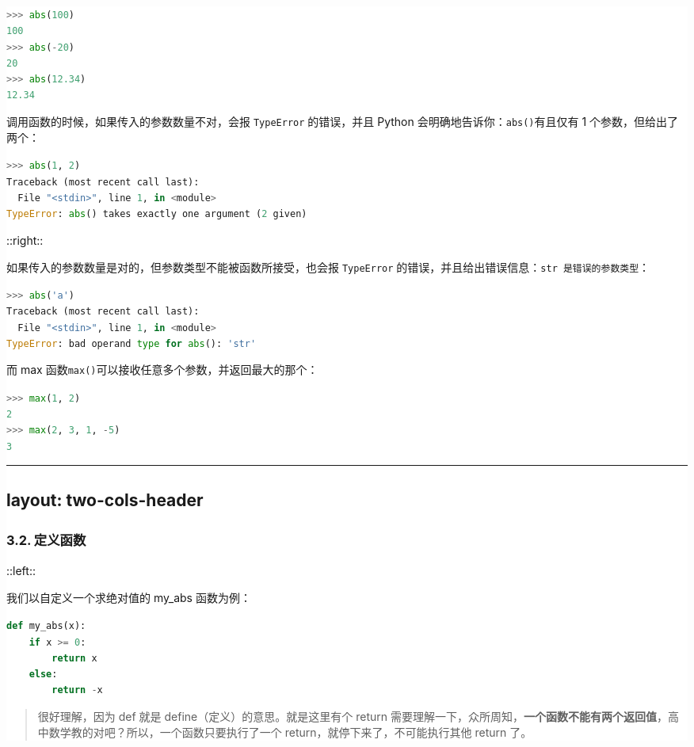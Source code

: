 ```python
>>> abs(100)
100
>>> abs(-20)
20
>>> abs(12.34)
12.34
```

调用函数的时候，如果传入的参数数量不对，会报 `TypeError` 的错误，并且 Python 会明确地告诉你：`abs()`有且仅有 1 个参数，但给出了两个：

```python
>>> abs(1, 2)
Traceback (most recent call last):
  File "<stdin>", line 1, in <module>
TypeError: abs() takes exactly one argument (2 given)
```

::right::


如果传入的参数数量是对的，但参数类型不能被函数所接受，也会报 `TypeError` 的错误，并且给出错误信息：`str 是错误的参数类型`：

```python
>>> abs('a')
Traceback (most recent call last):
  File "<stdin>", line 1, in <module>
TypeError: bad operand type for abs(): 'str'
```

而 max 函数`max()`可以接收任意多个参数，并返回最大的那个：

```python
>>> max(1, 2)
2
>>> max(2, 3, 1, -5)
3
```

---
layout: two-cols-header
---

### 3.2. 定义函数

::left::

我们以自定义一个求绝对值的 my_abs 函数为例：

```python
def my_abs(x):
    if x >= 0:
        return x
    else:
        return -x
```

> 很好理解，因为 def 就是 define（定义）的意思。就是这里有个 return 需要理解一下，众所周知，**一个函数不能有两个返回值**，高中数学教的对吧？所以，一个函数只要执行了一个 return，就停下来了，不可能执行其他 return 了。

